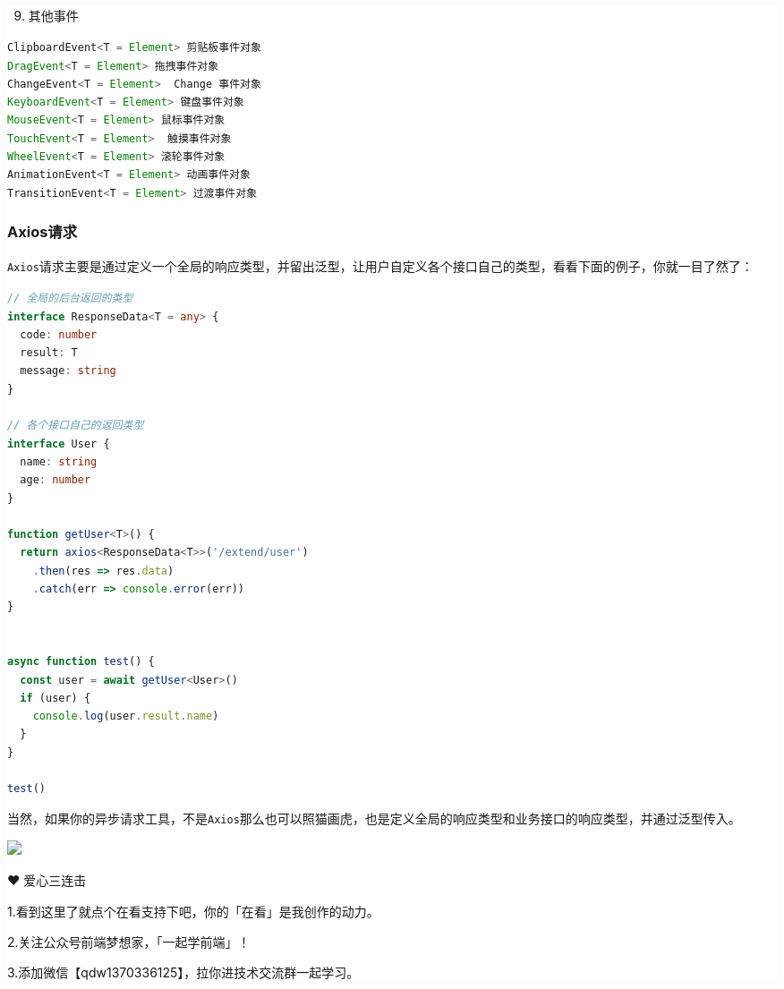 9. 其他事件

```typescript
ClipboardEvent<T = Element> 剪贴板事件对象
DragEvent<T = Element> 拖拽事件对象
ChangeEvent<T = Element>  Change 事件对象
KeyboardEvent<T = Element> 键盘事件对象
MouseEvent<T = Element> 鼠标事件对象
TouchEvent<T = Element>  触摸事件对象
WheelEvent<T = Element> 滚轮事件对象
AnimationEvent<T = Element> 动画事件对象
TransitionEvent<T = Element> 过渡事件对象
```

### Axios请求

`Axios`请求主要是通过定义一个全局的响应类型，并留出泛型，让用户自定义各个接口自己的类型，看看下面的例子，你就一目了然了：

```typescript
// 全局的后台返回的类型
interface ResponseData<T = any> {
  code: number
  result: T
  message: string
}

// 各个接口自己的返回类型
interface User {
  name: string
  age: number
}

function getUser<T>() {
  return axios<ResponseData<T>>('/extend/user')
    .then(res => res.data)
    .catch(err => console.error(err))
}


async function test() {
  const user = await getUser<User>()
  if (user) {
    console.log(user.result.name)
  }
}

test()
```

当然，如果你的异步请求工具，不是`Axios`那么也可以照猫画虎，也是定义全局的响应类型和业务接口的响应类型，并通过泛型传入。


![](https://github.com/FrontDream/FrontDream.github.io/blob/master/assets/image/personal/qrcode.png?raw=true)

❤️ 爱心三连击

1.看到这里了就点个在看支持下吧，你的「在看」是我创作的动力。

2.关注公众号前端梦想家，「一起学前端」！

3.添加微信【qdw1370336125】，拉你进技术交流群一起学习。
